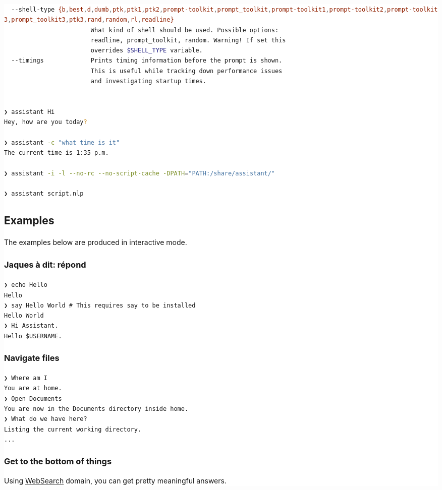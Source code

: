 ```bash
  --shell-type {b,best,d,dumb,ptk,ptk1,ptk2,prompt-toolkit,prompt_toolkit,prompt-toolkit1,prompt-toolkit2,prompt-toolkit3,prompt_toolkit3,ptk3,rand,random,rl,readline}
                        What kind of shell should be used. Possible options:
                        readline, prompt_toolkit, random. Warning! If set this
                        overrides $SHELL_TYPE variable.
  --timings             Prints timing information before the prompt is shown.
                        This is useful while tracking down performance issues
                        and investigating startup times.


❯ assistant Hi
Hey, how are you today?

❯ assistant -c "what time is it"
The current time is 1:35 p.m.

❯ assistant -i -l --no-rc --no-script-cache -DPATH="PATH:/share/assistant/"

❯ assistant script.nlp
```

## Examples

The examples below are produced in interactive mode.

### Jaques à dit: répond

```assistant
❯ echo Hello
Hello
❯ say Hello World # This requires say to be installed
Hello World
❯ Hi Assistant.
Hello $USERNAME.
```

### Navigate files

```assistant
❯ Where am I
You are at home.
❯ Open Documents
You are now in the Documents directory inside home.
❯ What do we have here?
Listing the current working directory.
...
```

### Get to the bottom of things

Using [WebSearch](https://gitlab.com/waser-technologies/data/nlu/en/web-search) domain, you can get pretty meaningful answers.

